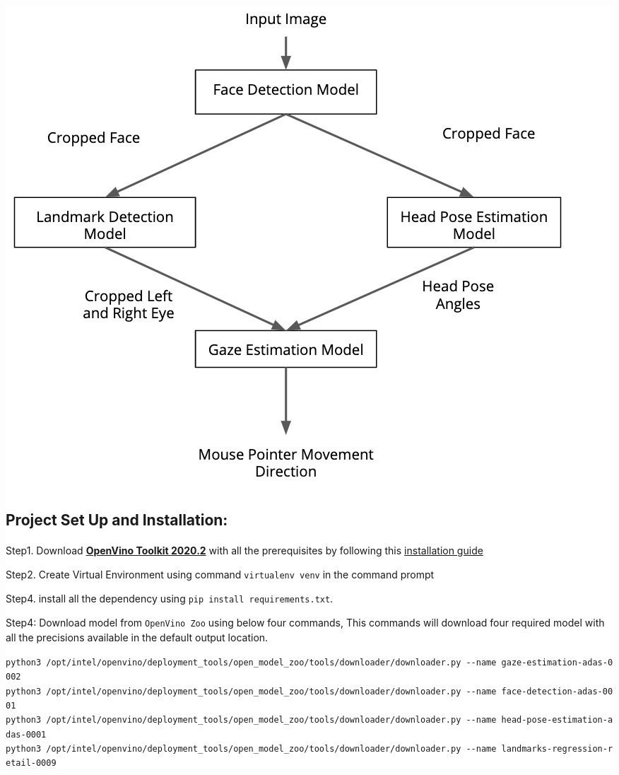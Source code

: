 ![pipeline](./starter/Images/pipeline.png)

## Project Set Up and Installation:

Step1. Download **[OpenVino Toolkit 2020.2](https://docs.openvinotoolkit.org/latest/index.html)** with all the prerequisites by following this [installation guide](https://docs.openvinotoolkit.org/2020.1/_docs_install_guides_installing_openvino_windows.html)

Step2. Create Virtual Environment using command `virtualenv venv` in the command prompt

Step4. install all the dependency using `pip install requirements.txt`.

Step4: Download model from `OpenVino Zoo` using below four commands, This commands will download four required model with all the precisions available in the default output location.

```
python3 /opt/intel/openvino/deployment_tools/open_model_zoo/tools/downloader/downloader.py --name gaze-estimation-adas-0002 
python3 /opt/intel/openvino/deployment_tools/open_model_zoo/tools/downloader/downloader.py --name face-detection-adas-0001  
python3 /opt/intel/openvino/deployment_tools/open_model_zoo/tools/downloader/downloader.py --name head-pose-estimation-adas-0001  
python3 /opt/intel/openvino/deployment_tools/open_model_zoo/tools/downloader/downloader.py --name landmarks-regression-retail-0009

```
